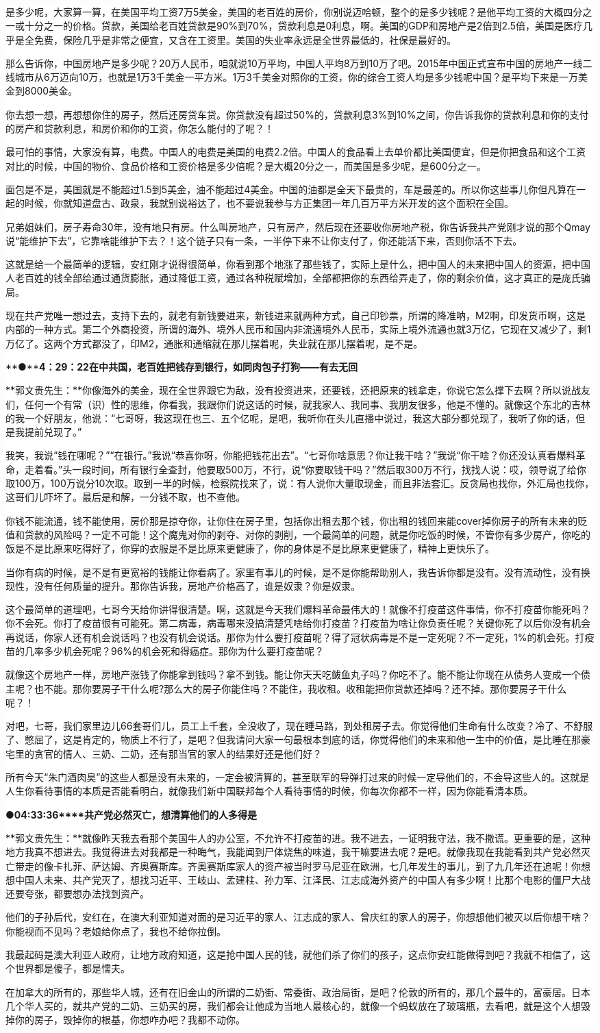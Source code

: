 是多少呢，大家算一算，在美国平均工资7万5美金，美国的老百姓的房价，你别说迈哈顿，整个的是多少钱呢？是他平均工资的大概四分之一或十分之一的价格。贷款，美国给老百姓贷款是90%到70%，贷款利息是0利息，啊。美国的GDP和房地产是2倍到2.5倍，美国是医疗几乎是全免费，保险几乎是非常之便宜，又含在工资里。美国的失业率永远是全世界最低的，社保是最好的。

那么告诉你，中国房地产是多少呢？20万人民币，咱就说10万平均，中国人平均8万到10万了吧。2015年中国正式宣布中国的房地产一线二线城市从6万迈向10万，也就是1万3千美金一平方米。1万3千美金对照你的工资，你的综合工资人均是多少钱呢中国？是平均下来是一万美金到8000美金。

你去想一想，再想想你住的房子，然后还房贷车贷。你贷款没有超过50%的，贷款利息3%到10%之间，你告诉我你的贷款利息和你的支付的房产和贷款利息，和房价和你的工资，你怎么能付的了呢？！

最可怕的事情，大家没有算，电费。中国人的电费是美国的电费2.2倍。中国人的食品看上去单价都比美国便宜，但是你把食品和这个工资对比的时候，中国的物价、食品价格和工资价格是多少倍呢？是大概20分之一，而美国是多少呢，是600分之一。

面包是不是，美国就是不能超过1.5到5美金，油不能超过4美金。中国的油都是全天下最贵的，车是最差的。所以你这些事儿你但凡算在一起的时候，你就知道盘古、政泉，我就别说裕达了，也不要说我参与方正集团一年几百万平方米开发的这个面积在全国。

兄弟姐妹们，房子寿命30年，没有地只有房。什么叫房地产，只有房产，然后现在还要收你房地产税，你告诉我共产党刚才说的那个Qmay说“能维护下去”，它靠啥能维护下去？！这个链子只有一条，一半停下来不让你支付了，你还能活下来，否则你活不下去。

这就是给一个最简单的逻辑，安红刚才说得很简单，你看到那个地涨了那些钱了，实际上是什么，把中国人的未来把中国人的资源，把中国人老百姓的钱全部给通过通货膨胀，通过降低工资，通过各种税赋增加，全部都把你的东西给弄走了，你的剩余价值，这才真正的是庞氏骗局。

现在共产党唯一想过去，支持下去的，就老有新钱要进来，新钱进来就两种方式，自己印钞票，所谓的降准呐，M2啊，印发货币啊，这是内部的一种方式。第二个外商投资，所谓的海外、境外人民币和国内非流通境外人民币，实际上境外流通也就3万亿，它现在又减少了，剩1万亿了。这两个方式都没了，印M2，通胀和通缩就在那儿摆着呢，失业就在那儿摆着呢，是不是。

**●****4：29：22在中共国，老百姓把钱存到银行，如同肉包子打狗——有去无回**

**郭文贵先生：**你像海外的美金，现在全世界跟它为敌，没有投资进来，还要钱，还把原来的钱拿走，你说它怎么撑下去啊？所以说战友们，任何一个有常（识）性的思维，你看我，我跟你们说这话的时候，就我家人、我同事、我朋友很多，他是不懂的。就像这个东北的吉林的我一个好朋友，他说：“七哥呀，我这现在也三、五个亿呢，是吧，我听你在头儿直播中说过，我这大部分都兑现了，我听了你的话，但是我提前兑现了。”

我笑，我说“钱在哪呢？”“在银行。”我说“恭喜你呀，你能把钱花出去”。“七哥你啥意思？你让我干啥？”我说“你干啥？你还没认真看爆料革命，走着看。”头一段时间，所有银行全查封，他要取500万，不行，说“你要取钱干吗？”然后取300万不行，找找人说：哎，领导说了给你取100万，100万说分10次取。取到一半的时候，检察院找来了，说：有人说你大量取现金，而且非法套汇。反贪局也找你，外汇局也找你，这哥们儿吓坏了。最后是和解，一分钱不取，也不查他。

你钱不能流通，钱不能使用，房价那是掠夺你，让你住在房子里，包括你出租去那个钱，你出租的钱回来能cover掉你房子的所有未来的贬值和贷款的风险吗？一定不可能！这个魔鬼对你的剥夺、对你的剥削，一个最简单的问题，就是你吃饭的时候，不管你有多少房产，你吃的饭是不是比原来吃得好了，你穿的衣服是不是比原来更健康了，你的身体是不是比原来更健康了，精神上更快乐了。

当你有病的时候，是不是有更宽裕的钱能让你看病了。家里有事儿的时候，是不是你能帮助别人，我告诉你都是没有。没有流动性，没有换现性，没有任何质量的提升。那你告诉我，房地产价格高了，谁是奴隶？你是奴隶。

这个最简单的道理吧，七哥今天给你讲得很清楚。啊，这就是今天我们爆料革命最伟大的！就像不打疫苗这件事情，你不打疫苗你能死吗？你不会死。你打了疫苗很有可能死。第二病毒，病毒哪来没搞清楚凭啥给你打疫苗？打疫苗为啥让你负责任呢？关键你死了以后你没有机会再说话，你家人还有机会说话吗？也没有机会说话。那你为什么要打疫苗呢？得了冠状病毒是不是一定死呢？不一定死，1%的机会死。打疫苗的几率多少机会死呢？96%的机会死和得癌症。那你为什么要打疫苗呢？

就像这个房地产一样，房地产涨钱了你能拿到钱吗？拿不到钱。能让你天天吃鲅鱼丸子吗？你吃不了。能不能让你现在从债务人变成一个债主呢？也不能。那你要房子干什么呢?那么大的房子你能住吗？不能住，我收租。收租能把你贷款还掉吗？还不掉。那你要房子干什么呢？！

对吧，七哥，我们家里边儿66套哥们儿，员工上千套，全没收了，现在睡马路，到处租房子去。你觉得他们生命有什么改变？冷了、不舒服了、憋屈了，这是肯定的，物质上不行了，是吧？但我请问大家一句最根本到底的话，你觉得他们的未来和他一生中的价值，是比睡在那豪宅里的贪官的情人、三奶、二奶，还有那当官的家人的结果好还是他们好？

所有今天“朱门酒肉臭”的这些人都是没有未来的，一定会被清算的，甚至联军的导弹打过来的时候一定导他们的，不会导这些人的。这就是人生你看待事情的本质是否能看明白，就像我们新中国联邦每个人看待事情的时候，你每次你都不一样，因为你能看清本质。

**●04:33:36****共产党必然灭亡，想清算他们的人多得是**

**郭文贵先生：**就像昨天我去看那个美国牛人的办公室，不允许不打疫苗的进。我不进去，一证明我守法，我不撒谎。更重要的是，这种地方我真不想进去。我觉得进去对我都是一种晦气，我能闻到尸体烧焦的味道，我干嘛要进去呢？是吧。就像我现在我能看到共产党必然灭亡带走的像卡扎菲、萨达姆、齐奥赛斯库。齐奥赛斯库家人的资产被当时罗马尼亚在欧洲，七几年发生的事儿，到了九几年还在追呢！你想想中国人未来、共产党灭了，想找习近平、王岐山、孟建柱、孙力军、江泽民、江志成海外资产的中国人有多少啊！比那个电影的僵尸大战还要夸张，都要想办法找到资产。

他们的子孙后代，安红在，在澳大利亚知道对面的是习近平的家人、江志成的家人、曾庆红的家人的房子，你想想他们被灭以后你想干啥？你能视而不见吗？老娘给你点了，我也不给你拉倒。

我最起码是澳大利亚人政府，让地方政府知道，这是抢中国人民的钱，就他们杀了你们的孩子，这点你安红能做得到吧？我就不相信了，这个世界都是傻子，都是懦夫。

在加拿大的所有的，那些华人城，还有在旧金山的所谓的二奶街、常委街、政治局街，是吧？伦敦的所有的，那几个最牛的，富豪居。日本几个华人买的，就共产党的二奶、三奶买的房，我们都会让他成为当地人最核心的，就像一个蚂蚁放在了玻璃瓶，去看吧，就是这个人想毁掉你的房子，毁掉你的根基，你想咋办吧？我都不动你。
